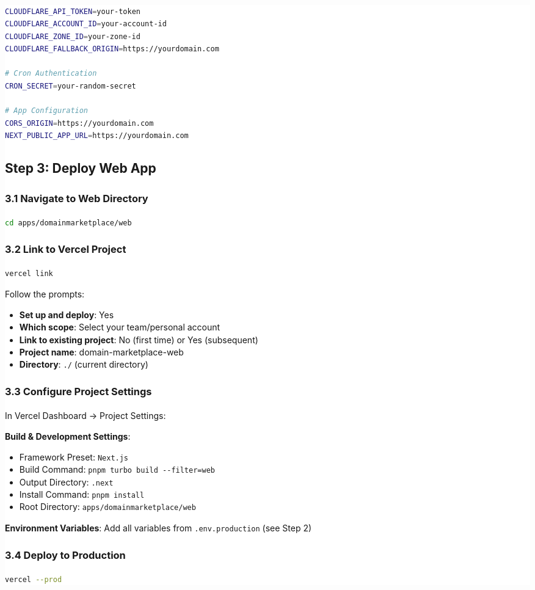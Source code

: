 ```bash
CLOUDFLARE_API_TOKEN=your-token
CLOUDFLARE_ACCOUNT_ID=your-account-id
CLOUDFLARE_ZONE_ID=your-zone-id
CLOUDFLARE_FALLBACK_ORIGIN=https://yourdomain.com

# Cron Authentication
CRON_SECRET=your-random-secret

# App Configuration
CORS_ORIGIN=https://yourdomain.com
NEXT_PUBLIC_APP_URL=https://yourdomain.com
```

## Step 3: Deploy Web App

### 3.1 Navigate to Web Directory

```bash
cd apps/domainmarketplace/web
```

### 3.2 Link to Vercel Project

```bash
vercel link
```

Follow the prompts:
- **Set up and deploy**: Yes
- **Which scope**: Select your team/personal account
- **Link to existing project**: No (first time) or Yes (subsequent)
- **Project name**: domain-marketplace-web
- **Directory**: `./` (current directory)

### 3.3 Configure Project Settings

In Vercel Dashboard → Project Settings:

**Build & Development Settings**:
- Framework Preset: `Next.js`
- Build Command: `pnpm turbo build --filter=web`
- Output Directory: `.next`
- Install Command: `pnpm install`
- Root Directory: `apps/domainmarketplace/web`

**Environment Variables**:
Add all variables from `.env.production` (see Step 2)

### 3.4 Deploy to Production

```bash
vercel --prod
```

